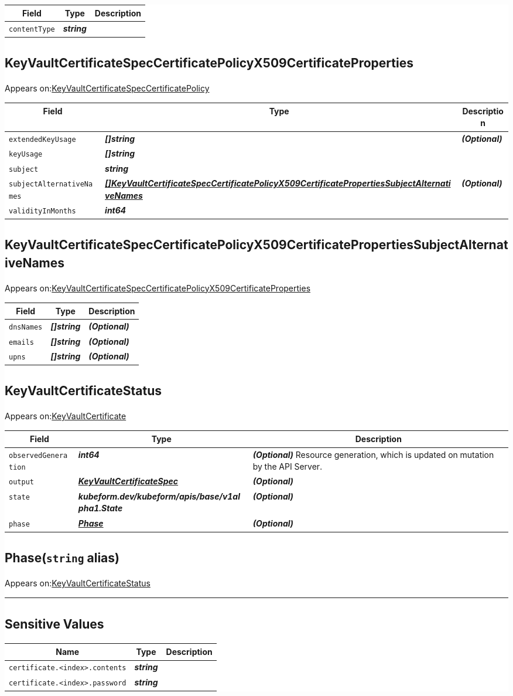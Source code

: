| Field | Type | Description |
| ------ | ----- | ----------- |
| `contentType` | ***string***||
## KeyVaultCertificateSpecCertificatePolicyX509CertificateProperties

Appears on:[KeyVaultCertificateSpecCertificatePolicy](#keyvaultcertificatespeccertificatepolicy)

| Field | Type | Description |
| ------ | ----- | ----------- |
| `extendedKeyUsage` | ***[]string***| ***(Optional)*** |
| `keyUsage` | ***[]string***||
| `subject` | ***string***||
| `subjectAlternativeNames` | ***[[]KeyVaultCertificateSpecCertificatePolicyX509CertificatePropertiesSubjectAlternativeNames](#keyvaultcertificatespeccertificatepolicyx509certificatepropertiessubjectalternativenames)***| ***(Optional)*** |
| `validityInMonths` | ***int64***||
## KeyVaultCertificateSpecCertificatePolicyX509CertificatePropertiesSubjectAlternativeNames

Appears on:[KeyVaultCertificateSpecCertificatePolicyX509CertificateProperties](#keyvaultcertificatespeccertificatepolicyx509certificateproperties)

| Field | Type | Description |
| ------ | ----- | ----------- |
| `dnsNames` | ***[]string***| ***(Optional)*** |
| `emails` | ***[]string***| ***(Optional)*** |
| `upns` | ***[]string***| ***(Optional)*** |
## KeyVaultCertificateStatus

Appears on:[KeyVaultCertificate](#keyvaultcertificate)

| Field | Type | Description |
| ------ | ----- | ----------- |
| `observedGeneration` | ***int64***| ***(Optional)*** Resource generation, which is updated on mutation by the API Server.|
| `output` | ***[KeyVaultCertificateSpec](#keyvaultcertificatespec)***| ***(Optional)*** |
| `state` | ***kubeform.dev/kubeform/apis/base/v1alpha1.State***| ***(Optional)*** |
| `phase` | ***[Phase](#phase)***| ***(Optional)*** |
## Phase(`string` alias)

Appears on:[KeyVaultCertificateStatus](#keyvaultcertificatestatus)

---
## Sensitive Values
| Name | Type | Description |
|------|------|-------------|
| `certificate.<index>.contents` | ***string*** ||
| `certificate.<index>.password` | ***string*** ||
